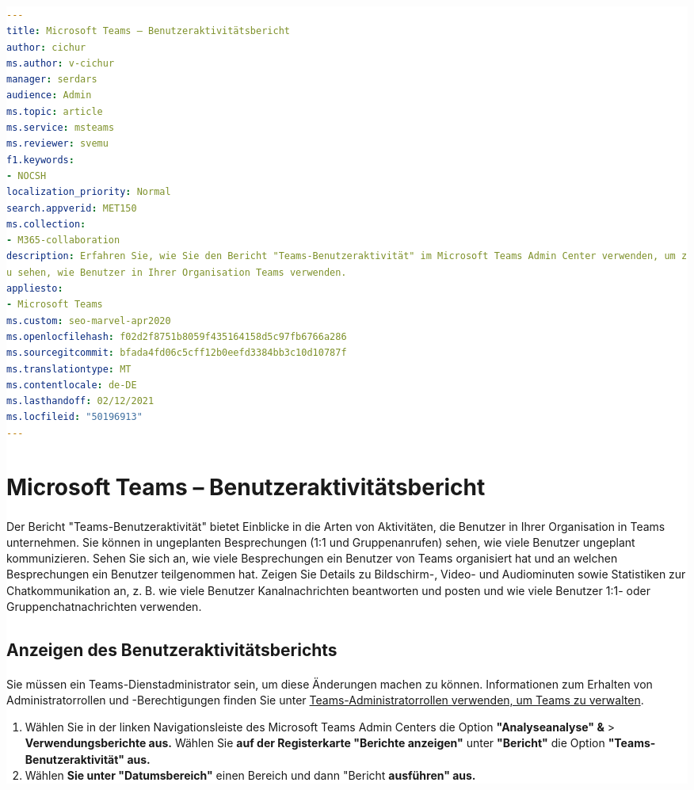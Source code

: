 ```yaml
---
title: Microsoft Teams – Benutzeraktivitätsbericht
author: cichur
ms.author: v-cichur
manager: serdars
audience: Admin
ms.topic: article
ms.service: msteams
ms.reviewer: svemu
f1.keywords:
- NOCSH
localization_priority: Normal
search.appverid: MET150
ms.collection:
- M365-collaboration
description: Erfahren Sie, wie Sie den Bericht "Teams-Benutzeraktivität" im Microsoft Teams Admin Center verwenden, um zu sehen, wie Benutzer in Ihrer Organisation Teams verwenden.
appliesto:
- Microsoft Teams
ms.custom: seo-marvel-apr2020
ms.openlocfilehash: f02d2f8751b8059f435164158d5c97fb6766a286
ms.sourcegitcommit: bfada4fd06c5cff12b0eefd3384bb3c10d10787f
ms.translationtype: MT
ms.contentlocale: de-DE
ms.lasthandoff: 02/12/2021
ms.locfileid: "50196913"
---
```

# <a name="microsoft-teams-user-activity-report"></a>Microsoft Teams – Benutzeraktivitätsbericht

Der Bericht "Teams-Benutzeraktivität" bietet Einblicke in die Arten von Aktivitäten, die Benutzer in Ihrer Organisation in Teams unternehmen. Sie können in ungeplanten Besprechungen (1:1 und Gruppenanrufen) sehen, wie viele Benutzer ungeplant kommunizieren. Sehen Sie sich an, wie viele Besprechungen ein Benutzer von Teams organisiert hat und an welchen Besprechungen ein Benutzer teilgenommen hat. Zeigen Sie Details zu Bildschirm-, Video- und Audiominuten sowie Statistiken zur Chatkommunikation an, z. B. wie viele Benutzer Kanalnachrichten beantworten und posten und wie viele Benutzer 1:1- oder Gruppenchatnachrichten verwenden.

## <a name="view-the-user-activity-report"></a>Anzeigen des Benutzeraktivitätsberichts

Sie müssen ein Teams-Dienstadministrator sein, um diese Änderungen machen zu können. Informationen zum Erhalten von Administratorrollen und -Berechtigungen finden Sie unter [Teams-Administratorrollen verwenden, um Teams zu verwalten](https://docs.microsoft.com/microsoftteams/using-admin-roles).

1. Wählen Sie in der linken Navigationsleiste des Microsoft Teams Admin Centers die Option **"Analyseanalyse" &**  >  **Verwendungsberichte aus.** Wählen Sie **auf der Registerkarte "Berichte anzeigen"** unter **"Bericht"** die Option **"Teams-Benutzeraktivität" aus.**
2. Wählen **Sie unter "Datumsbereich"** einen Bereich und dann "Bericht **ausführen" aus.**
